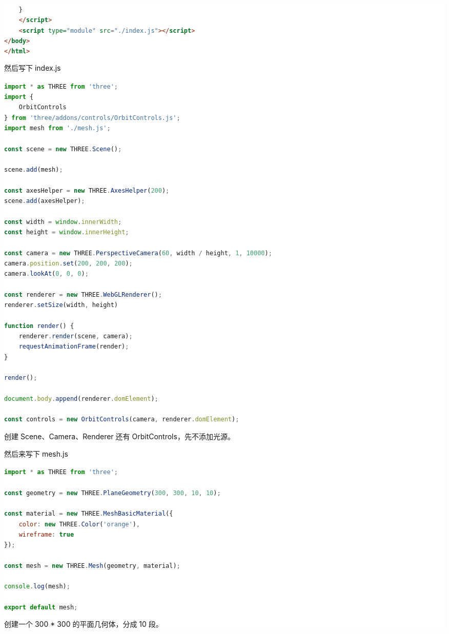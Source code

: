 ```html
    }
    </script>
    <script type="module" src="./index.js"></script>
</body>
</html>
```
然后写下 index.js
```js
import * as THREE from 'three';
import {
    OrbitControls
} from 'three/addons/controls/OrbitControls.js';
import mesh from './mesh.js';

const scene = new THREE.Scene();

scene.add(mesh);

const axesHelper = new THREE.AxesHelper(200);
scene.add(axesHelper);

const width = window.innerWidth;
const height = window.innerHeight;

const camera = new THREE.PerspectiveCamera(60, width / height, 1, 10000);
camera.position.set(200, 200, 200);
camera.lookAt(0, 0, 0);

const renderer = new THREE.WebGLRenderer();
renderer.setSize(width, height)

function render() {
    renderer.render(scene, camera);
    requestAnimationFrame(render);
}

render();

document.body.append(renderer.domElement);

const controls = new OrbitControls(camera, renderer.domElement);
```
创建 Scene、Camera、Renderer 还有 OrbitControls，先不添加光源。

然后来写下 mesh.js
```js
import * as THREE from 'three';

const geometry = new THREE.PlaneGeometry(300, 300, 10, 10);

const material = new THREE.MeshBasicMaterial({
    color: new THREE.Color('orange'),
    wireframe: true
});

const mesh = new THREE.Mesh(geometry, material);

console.log(mesh);

export default mesh;
```
创建一个 300 * 300 的平面几何体，分成 10 段。
